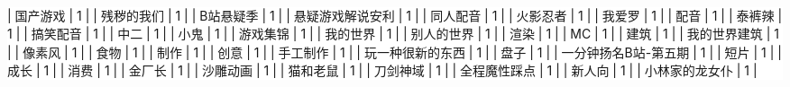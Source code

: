 | 国产游戏 | 1 |
| 残秽的我们 | 1 |
| B站悬疑季 | 1 |
| 悬疑游戏解说安利 | 1 |
| 同人配音 | 1 |
| 火影忍者 | 1 |
| 我爱罗 | 1 |
| 配音 | 1 |
| 泰裤辣 | 1 |
| 搞笑配音 | 1 |
| 中二 | 1 |
| 小鬼 | 1 |
| 游戏集锦 | 1 |
| 我的世界 | 1 |
| 别人的世界 | 1 |
| 渲染 | 1 |
| MC | 1 |
| 建筑 | 1 |
| 我的世界建筑 | 1 |
| 像素风 | 1 |
| 食物 | 1 |
| 制作 | 1 |
| 创意 | 1 |
| 手工制作 | 1 |
| 玩一种很新的东西 | 1 |
| 盘子 | 1 |
| 一分钟扬名B站-第五期 | 1 |
| 短片 | 1 |
| 成长 | 1 |
| 消费 | 1 |
| 金厂长 | 1 |
| 沙雕动画 | 1 |
| 猫和老鼠 | 1 |
| 刀剑神域 | 1 |
| 全程魔性踩点 | 1 |
| 新人向 | 1 |
| 小林家的龙女仆 | 1 |